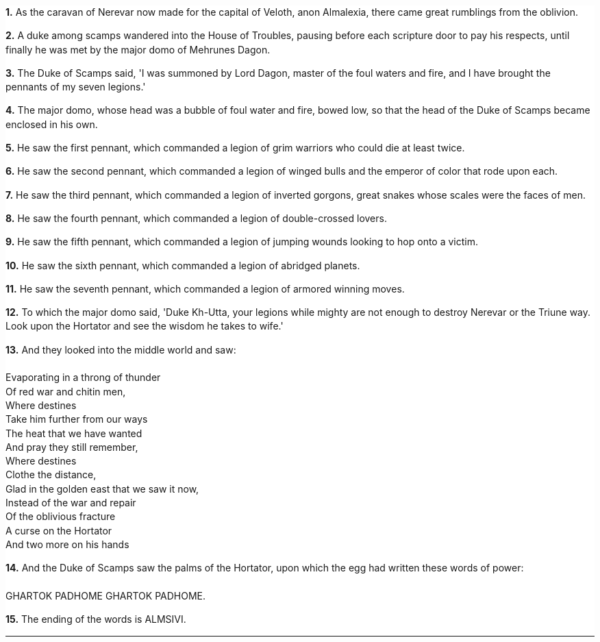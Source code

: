 __1.__ As the caravan of Nerevar now made for the capital of Veloth, anon Almalexia, there came great rumblings from the oblivion.

__2.__ A duke among scamps wandered into the House of Troubles, pausing before each scripture door to pay his respects, until finally he was met by the major domo of Mehrunes Dagon.

__3.__ The Duke of Scamps said, 'I was summoned by Lord Dagon, master of the foul waters and fire, and I have brought the pennants of my seven legions.'

__4.__ The major domo, whose head was a bubble of foul water and fire, bowed low, so that the head of the Duke of Scamps became enclosed in his own.

__5.__ He saw the first pennant, which commanded a legion of grim warriors who could die at least twice.

__6.__ He saw the second pennant, which commanded a legion of winged bulls and the emperor of color that rode upon each.

__7.__ He saw the third pennant, which commanded a legion of inverted gorgons, great snakes whose scales were the faces of men.

__8.__ He saw the fourth pennant, which commanded a legion of double-crossed lovers.

__9.__ He saw the fifth pennant, which commanded a legion of jumping wounds looking to hop onto a victim.

__10.__ He saw the sixth pennant, which commanded a legion of abridged planets.

__11.__ He saw the seventh pennant, which commanded a legion of armored winning moves.

__12.__ To which the major domo said, 'Duke Kh-Utta, your legions while mighty are not enough to destroy Nerevar or the Triune way. Look upon the Hortator and see the wisdom he takes to wife.'

__13.__ And they looked into the middle world and saw:\
\
Evaporating in a throng of thunder\
Of red war and chitin men,\
Where destines\
Take him further from our ways\
The heat that we have wanted\
And pray they still remember,\
Where destines\
Clothe the distance,\
Glad in the golden east that we saw it now,\
Instead of the war and repair\
Of the oblivious fracture\
A curse on the Hortator\
And two more on his hands

__14.__ And the Duke of Scamps saw the palms of the Hortator, upon which the egg had written these words of power:\
\
GHARTOK PADHOME GHARTOK PADHOME.

__15.__ The ending of the words is ALMSIVI.

---
